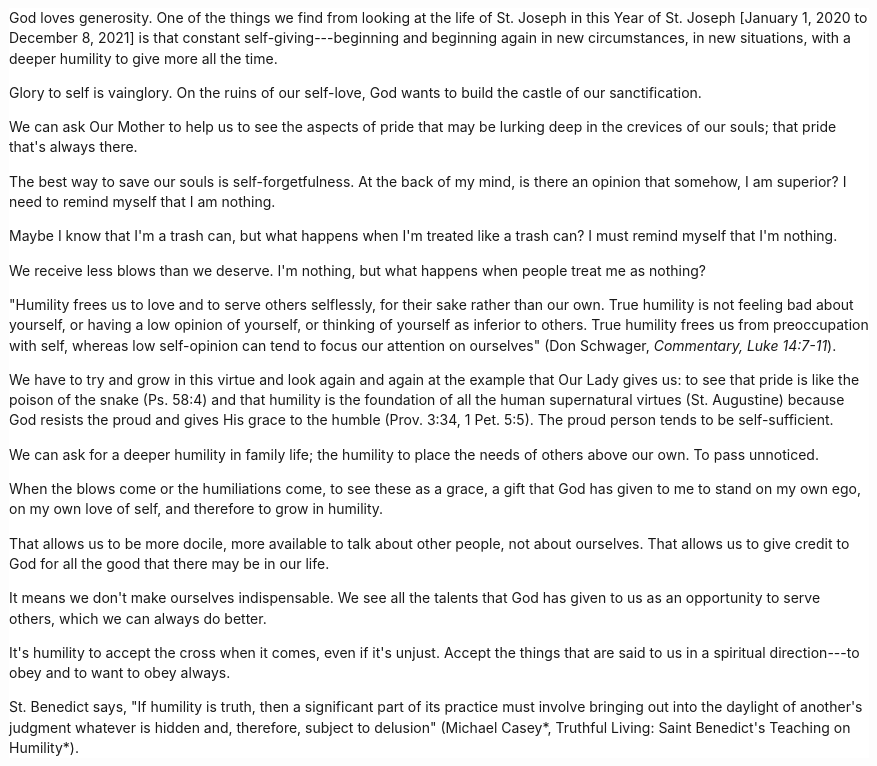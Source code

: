 God loves generosity. One of the things we find from looking at the life
of St. Joseph in this Year of St. Joseph \[January 1, 2020 to December
8, 2021\] is that constant self-giving---beginning and beginning again
in new circumstances, in new situations, with a deeper humility to give
more all the time.

Glory to self is vainglory. On the ruins of our self-love, God wants to
build the castle of our sanctification.

We can ask Our Mother to help us to see the aspects of pride that may be
lurking deep in the crevices of our souls; that pride that\'s always
there.

The best way to save our souls is self-forgetfulness. At the back of my
mind, is there an opinion that somehow, I am superior? I need to remind
myself that I am nothing.

Maybe I know that I\'m a trash can, but what happens when I\'m treated
like a trash can? I must remind myself that I\'m nothing.

We receive less blows than we deserve. I\'m nothing, but what happens
when people treat me as nothing?

"Humility frees us to love and to serve others selflessly, for their
sake rather than our own. True humility is not feeling bad about
yourself, or having a low opinion of yourself, or thinking of yourself
as inferior to others. True humility frees us from preoccupation with
self, whereas low self-opinion can tend to focus our attention on
ourselves" (Don Schwager, *Commentary, Luke 14:7-11*).

We have to try and grow in this virtue and look again and again at the
example that Our Lady gives us: to see that pride is like the poison of
the snake (Ps. 58:4) and that humility is the foundation of all the
human supernatural virtues (St. Augustine) because God resists the proud
and gives His grace to the humble (Prov. 3:34, 1 Pet. 5:5). The proud
person tends to be self-sufficient.

We can ask for a deeper humility in family life; the humility to place
the needs of others above our own. To pass unnoticed.

When the blows come or the humiliations come, to see these as a grace, a
gift that God has given to me to stand on my own ego, on my own love of
self, and therefore to grow in humility.

That allows us to be more docile, more available to talk about other
people, not about ourselves. That allows us to give credit to God for
all the good that there may be in our life.

It means we don\'t make ourselves indispensable. We see all the talents
that God has given to us as an opportunity to serve others, which we can
always do better.

It\'s humility to accept the cross when it comes, even if it\'s unjust.
Accept the things that are said to us in a spiritual direction---to obey
and to want to obey always.

St. Benedict says, "If humility is truth, then a significant part of its
practice must involve bringing out into the daylight of another\'s
judgment whatever is hidden and, therefore, subject to delusion"
(Michael Casey*, Truthful Living: Saint Benedict\'s Teaching on
Humility*).
